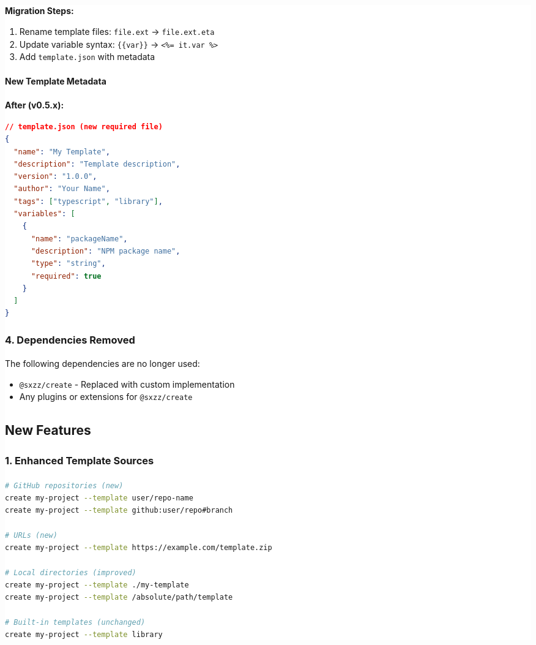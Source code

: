 **Migration Steps:**

1. Rename template files: `file.ext` → `file.ext.eta`
2. Update variable syntax: `{{var}}` → `<%= it.var %>`
3. Add `template.json` with metadata

#### New Template Metadata

**After (v0.5.x):**

```json
// template.json (new required file)
{
  "name": "My Template",
  "description": "Template description",
  "version": "1.0.0",
  "author": "Your Name",
  "tags": ["typescript", "library"],
  "variables": [
    {
      "name": "packageName",
      "description": "NPM package name",
      "type": "string",
      "required": true
    }
  ]
}
```

### 4. Dependencies Removed

The following dependencies are no longer used:

- `@sxzz/create` - Replaced with custom implementation
- Any plugins or extensions for `@sxzz/create`

## New Features

### 1. Enhanced Template Sources

```bash
# GitHub repositories (new)
create my-project --template user/repo-name
create my-project --template github:user/repo#branch

# URLs (new)
create my-project --template https://example.com/template.zip

# Local directories (improved)
create my-project --template ./my-template
create my-project --template /absolute/path/template

# Built-in templates (unchanged)
create my-project --template library
```
